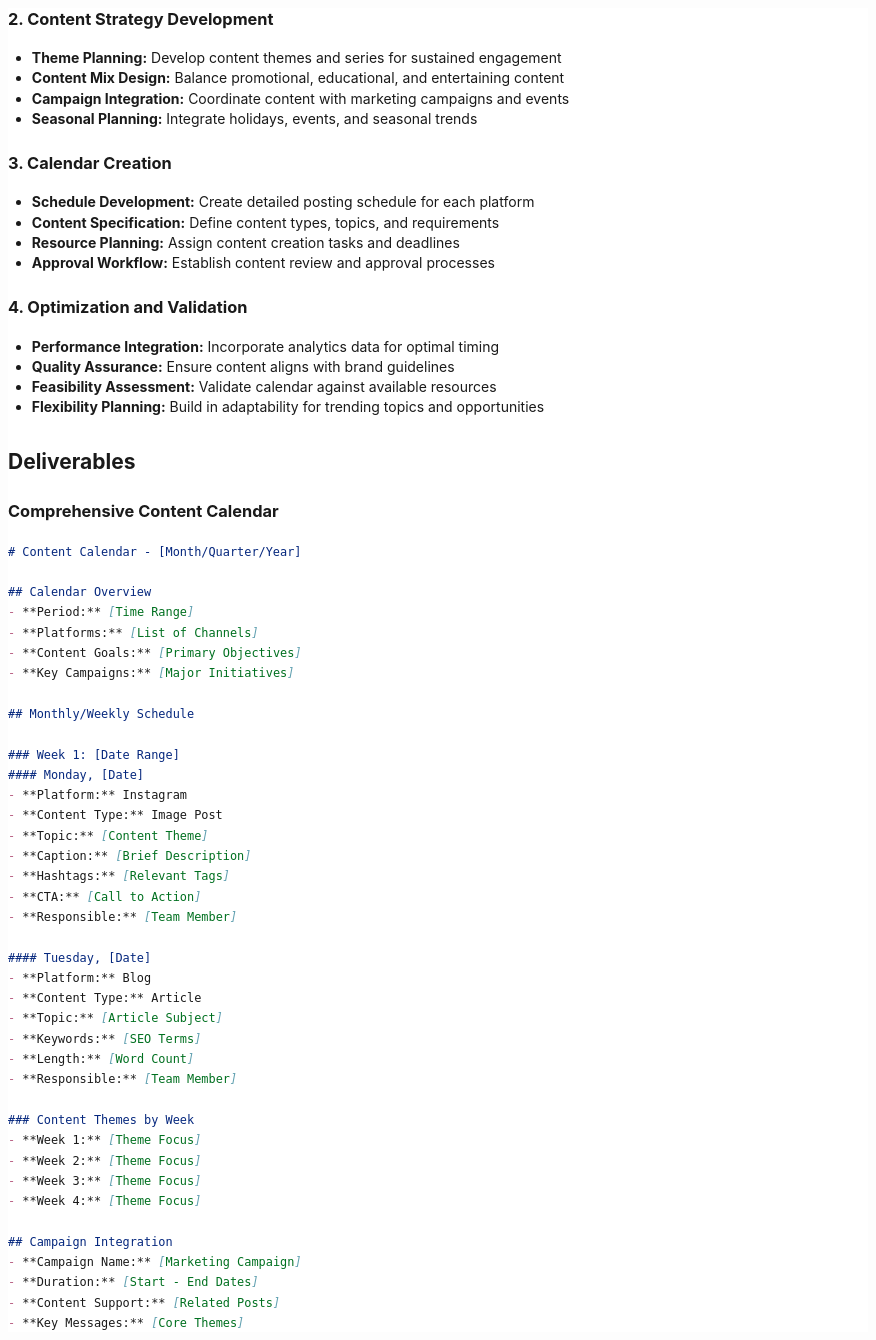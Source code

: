 ### 2. Content Strategy Development
- **Theme Planning:** Develop content themes and series for sustained engagement
- **Content Mix Design:** Balance promotional, educational, and entertaining content
- **Campaign Integration:** Coordinate content with marketing campaigns and events
- **Seasonal Planning:** Integrate holidays, events, and seasonal trends

### 3. Calendar Creation
- **Schedule Development:** Create detailed posting schedule for each platform
- **Content Specification:** Define content types, topics, and requirements
- **Resource Planning:** Assign content creation tasks and deadlines
- **Approval Workflow:** Establish content review and approval processes

### 4. Optimization and Validation
- **Performance Integration:** Incorporate analytics data for optimal timing
- **Quality Assurance:** Ensure content aligns with brand guidelines
- **Feasibility Assessment:** Validate calendar against available resources
- **Flexibility Planning:** Build in adaptability for trending topics and opportunities

## Deliverables

### Comprehensive Content Calendar
```markdown
# Content Calendar - [Month/Quarter/Year]

## Calendar Overview
- **Period:** [Time Range]
- **Platforms:** [List of Channels]
- **Content Goals:** [Primary Objectives]
- **Key Campaigns:** [Major Initiatives]

## Monthly/Weekly Schedule

### Week 1: [Date Range]
#### Monday, [Date]
- **Platform:** Instagram
- **Content Type:** Image Post
- **Topic:** [Content Theme]
- **Caption:** [Brief Description]
- **Hashtags:** [Relevant Tags]
- **CTA:** [Call to Action]
- **Responsible:** [Team Member]

#### Tuesday, [Date]
- **Platform:** Blog
- **Content Type:** Article
- **Topic:** [Article Subject]
- **Keywords:** [SEO Terms]
- **Length:** [Word Count]
- **Responsible:** [Team Member]

### Content Themes by Week
- **Week 1:** [Theme Focus]
- **Week 2:** [Theme Focus]
- **Week 3:** [Theme Focus]
- **Week 4:** [Theme Focus]

## Campaign Integration
- **Campaign Name:** [Marketing Campaign]
- **Duration:** [Start - End Dates]
- **Content Support:** [Related Posts]
- **Key Messages:** [Core Themes]

```